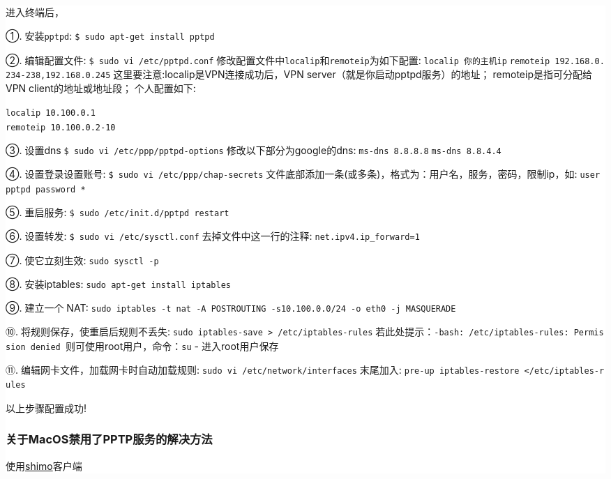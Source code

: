 进入终端后，

①. 安装`pptpd`:
`$ sudo apt-get install pptpd`

②. 编辑配置文件:
`$ sudo vi /etc/pptpd.conf`
修改配置文件中`localip`和`remoteip`为如下配置:
`localip 你的主机ip`
`remoteip 192.168.0.234-238,192.168.0.245`
这里要注意:localip是VPN连接成功后，VPN server（就是你启动pptpd服务）的地址；
remoteip是指可分配给VPN client的地址或地址段；
个人配置如下:
```
localip 10.100.0.1
remoteip 10.100.0.2-10
```
③. 设置dns
`$ sudo vi /etc/ppp/pptpd-options`
修改以下部分为google的dns:
`ms-dns 8.8.8.8`
`ms-dns 8.8.4.4`

④. 设置登录设置账号:
`$ sudo vi /etc/ppp/chap-secrets`
文件底部添加一条(或多条)，格式为：用户名，服务，密码，限制ip，如:
`user pptpd password *`

⑤. 重启服务:
`$ sudo /etc/init.d/pptpd restart`

⑥. 设置转发:
`$ sudo vi /etc/sysctl.conf`
去掉文件中这一行的注释:
`net.ipv4.ip_forward=1`

⑦. 使它立刻生效:
`sudo sysctl -p`

⑧. 安装iptables:
`sudo apt-get install iptables`

⑨. 建立一个 NAT:
`sudo iptables -t nat -A POSTROUTING -s10.100.0.0/24 -o eth0 -j MASQUERADE`

⑩. 将规则保存，使重启后规则不丢失:
`sudo iptables-save > /etc/iptables-rules`
若此处提示：`-bash: /etc/iptables-rules: Permission denied `则可使用root用户，命令：`su` - 进入root用户保存

⑪. 编辑网卡文件，加载网卡时自动加载规则:
`sudo vi /etc/network/interfaces`
末尾加入:
`pre-up iptables-restore </etc/iptables-rules`

以上步骤配置成功!

### 关于MacOS禁用了PPTP服务的解决方法
使用[shimo](https://www.shimovpn.com/download/)客户端
